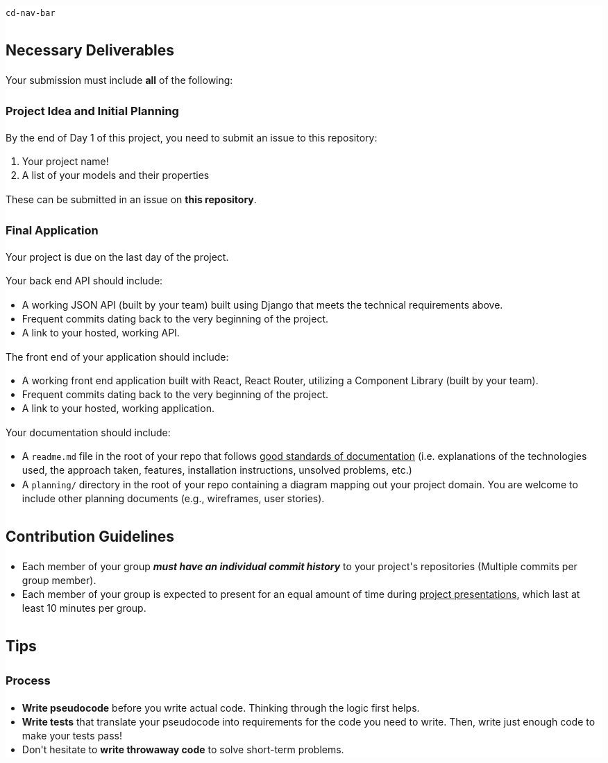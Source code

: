   ```cd-nav-bar```
<br>


## Necessary Deliverables

Your submission must include **all** of the following:

### Project Idea and Initial Planning

By the end of Day 1 of this project, you need to submit an issue to this repository:

1. Your project name!
2. A list of your models and their properties

These can be submitted in an issue on **this repository**.

### Final Application

Your project is due on the last day of the project. 

Your back end API should include:

- A working JSON API (built by your team) built using Django that
  meets the technical requirements above.
- Frequent commits dating back to the very beginning of the project.
- A link to your hosted, working API. 

The front end of your application should include:

- A working front end application  built with React, React
  Router, utilizing a Component Library (built by your team).
- Frequent commits dating back to the very beginning of the project.
- A link to your hosted, working application.

Your documentation should include:
- A `readme.md` file in the root of your repo that follows
  [good standards of documentation](https://git.generalassemb.ly/sei-axolotls/documentation-markdown)
  (i.e. explanations of the technologies used, the approach taken, features,
  installation instructions, unsolved problems, etc.)
- A `planning/` directory in the root of your repo containing a diagram mapping
  out your project domain. You are welcome to include other planning documents
  (e.g., wireframes, user stories).


## Contribution Guidelines

- Each member of your group **_must have an individual commit history_** to your
  project's repositories (Multiple commits per group member).
- Each member of your group is expected to present for an equal amount of time
  during [project presentations](presentations.md), which last at least 10
  minutes per group.


## Tips 

### Process

- **Write pseudocode** before you write actual code. Thinking through the logic
  first helps.
- **Write tests** that translate your pseudocode into requirements for the code
  you need to write. Then, write just enough code to make your tests pass!
- Don't hesitate to **write throwaway code** to solve short-term problems.
  ```